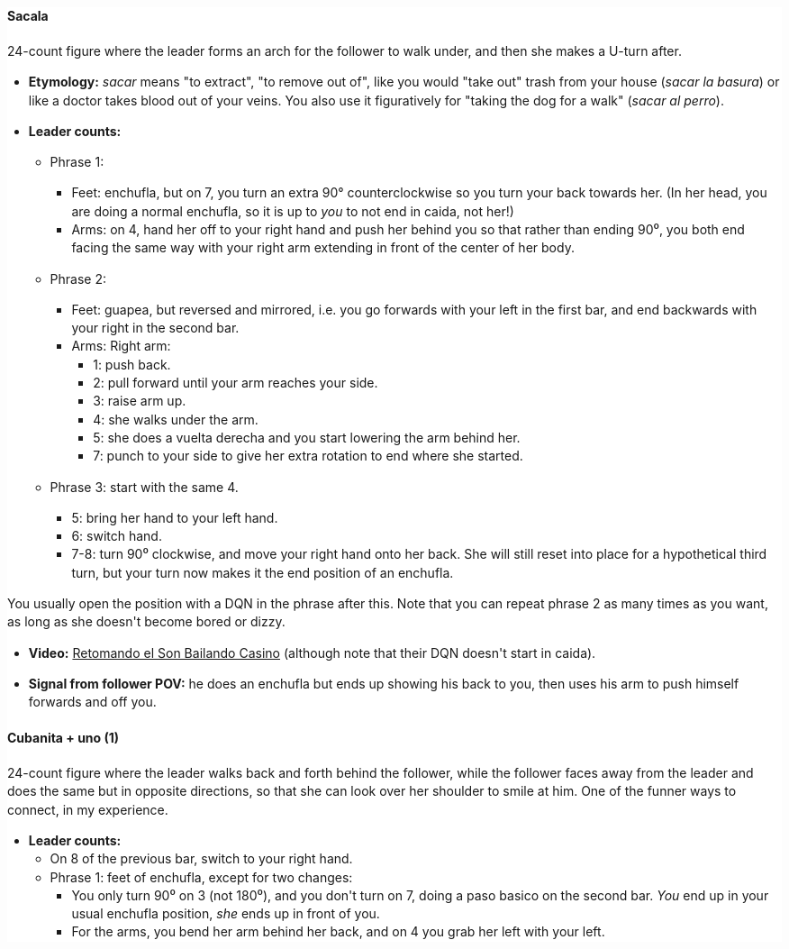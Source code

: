 #### Sacala
24-count figure where the leader forms an arch for the follower to walk under, and then she makes a U-turn after.

- **Etymology:** *sacar* means "to extract", "to remove out of", like you would "take out" trash from your house (*sacar la basura*) or like a doctor takes blood out of your veins. You also use it figuratively for "taking the dog for a walk" (*sacar al perro*).

- **Leader counts:**
    - Phrase 1:
        - Feet: enchufla, but on 7, you turn an extra 90° counterclockwise so you turn your back towards her. (In her head, you are doing a normal enchufla, so it is up to *you* to not end in caida, not her!)
        - Arms: on 4, hand her off to your right hand and push her behind you so that rather than ending 90⁰, you both end facing the same way with your right arm extending in front of the center of her body. 

    - Phrase 2:
        - Feet: guapea, but reversed and mirrored, i.e. you go forwards with your left in the first bar, and end backwards with your right in the second bar. 
        - Arms: Right arm: 
            - 1: push back. 
            - 2: pull forward until your arm reaches your side. 
            - 3: raise arm up. 
            - 4: she walks under the arm. 
            - 5: she does a vuelta derecha and you start lowering the arm behind her.
            - 7: punch to your side to give her extra rotation to end where she started.
    - Phrase 3: start with the same 4. 
        - 5: bring her hand to your left hand. 
        - 6: switch hand. 
        - 7-8: turn 90⁰ clockwise, and move your right hand onto her back. She will still reset into place for a hypothetical third turn, but your turn now makes it the end position of an enchufla. 

You usually open the position with a DQN in the phrase after this. Note that you can repeat phrase 2 as many times as you want, as long as she doesn't become bored or dizzy.

- **Video:** [Retomando el Son Bailando Casino](https://youtu.be/zwD0K0n_OxU?si=avbBNlTUQSik4qCO&t=235) (although note that their DQN doesn't start in caida).

- **Signal from follower POV:** he does an enchufla but ends up showing his back to you, then uses his arm to push himself forwards and off you.

#### Cubanita + uno (1)
24-count figure where the leader walks back and forth behind the follower, while the follower faces away from the leader and does the same but in opposite directions, so that she can look over her shoulder to smile at him. One of the funner ways to connect, in my experience.

- **Leader counts:**
    - On 8 of the previous bar, switch to your right hand. 
    - Phrase 1: feet of enchufla, except for two changes: 
        - You only turn 90⁰ on 3 (not 180⁰), and you don't turn on 7, doing a paso basico on the second bar. *You* end up in your usual enchufla position, *she* ends up in front of you.
        - For the arms, you bend her arm behind her back, and on 4 you grab her left with your left. 

